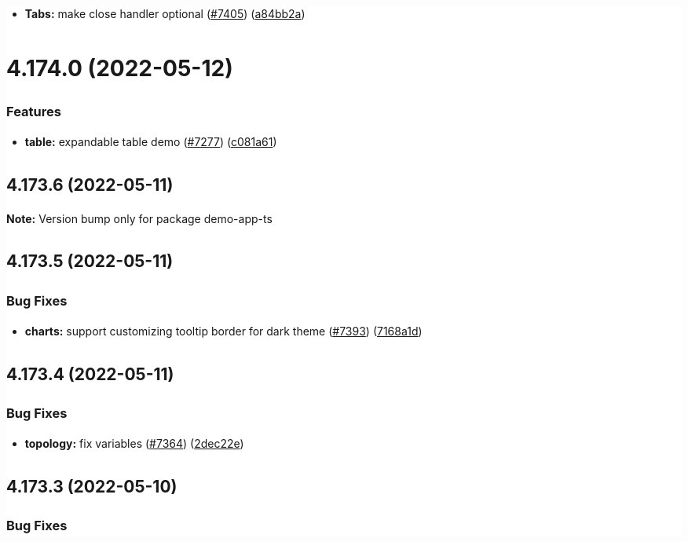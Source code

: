 * **Tabs:** make close handler optional ([#7405](https://github.com/patternfly/patternfly-react/issues/7405)) ([a84bb2a](https://github.com/patternfly/patternfly-react/commit/a84bb2aadefd7f811745b9512a26eda85241361d))





# 4.174.0 (2022-05-12)


### Features

* **table:** expandable table demo ([#7277](https://github.com/patternfly/patternfly-react/issues/7277)) ([c081a61](https://github.com/patternfly/patternfly-react/commit/c081a61f11ceeb92688798106962e3604c243606))





## 4.173.6 (2022-05-11)

**Note:** Version bump only for package demo-app-ts





## 4.173.5 (2022-05-11)


### Bug Fixes

* **charts:** support customizing tooltip border for dark theme ([#7393](https://github.com/patternfly/patternfly-react/issues/7393)) ([7168a1d](https://github.com/patternfly/patternfly-react/commit/7168a1dc7f3a1302d719a32bcd32dcdb9ad8fb86))





## 4.173.4 (2022-05-11)


### Bug Fixes

* **topology:** fix variables ([#7364](https://github.com/patternfly/patternfly-react/issues/7364)) ([2dec22e](https://github.com/patternfly/patternfly-react/commit/2dec22eec0f2fb8a634108e6995f747f61fa7d93))





## 4.173.3 (2022-05-10)


### Bug Fixes
